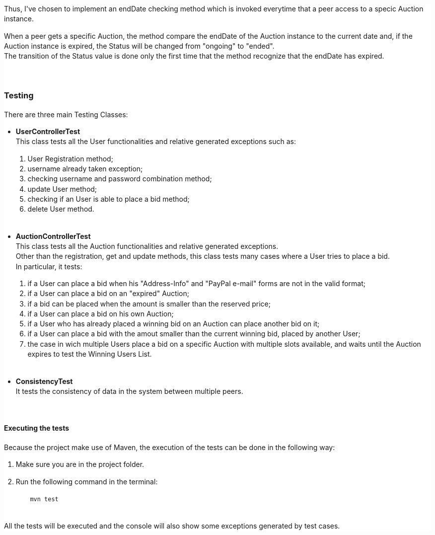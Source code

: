 Thus, I've chosen to implement an endDate checking method which is invoked everytime that a peer access to a specic Auction instance.

When a peer gets a specific Auction, the method compare the endDate of the Auction instance to the current date and, if the Auction instance is expired, the Status will be changed from "ongoing" to "ended".<br>
The transition of the Status value is done only the first time that the method recognize that the endDate has expired.


</p>
<br>


<p>

### Testing
There are three main Testing Classes:
* **UserControllerTest**<br>
This class tests all the User functionalities and relative generated exceptions such as:
    1. User Registration method;
    2. username already taken exception;
    3. checking username and password combination method;
    4. update User method;
    5. checking if an User is able to place a bid method;
    6. delete User method. <br><br>

* **AuctionControllerTest**<br>
This class tests all the Auction functionalities and relative generated exceptions.<br>
Other than the registration, get and update methods, this class tests many cases where a User tries to place a bid.<br>
In particular, it tests:   
    1. if a User can place a bid when his "Address-Info" and "PayPal e-mail" forms are not in the valid format; 
    2. if a User can place a bid on an "expired" Auction; 
    3. if a bid can be placed when the amount is smaller than the reserved price; 
    4. if a User can place a bid on his own Auction; 
    5. if a User who has already placed a winning bid on an Auction can place another bid on it; 
    6. if a User can place a bid with the amout smaller than the current winning bid, placed by another User; 
    7. the case in wich multiple Users place a bid on a specific Auction with multiple slots available, and waits until the Auction expires to test the Winning Users List.
<br><br>
* **ConsistencyTest**<br>
It tests the consistency of data in the system between multiple peers.
</p><br>

<p>

#### Executing the tests
Because the project make use of Maven, the execution of the tests can be done in the following way:

1. Make sure you are in the project folder.

2. Run the following command in the terminal:
    ```shell
        mvn test
    ```
<br>
All the tests will be executed and the console will also show some exceptions generated by test cases.
